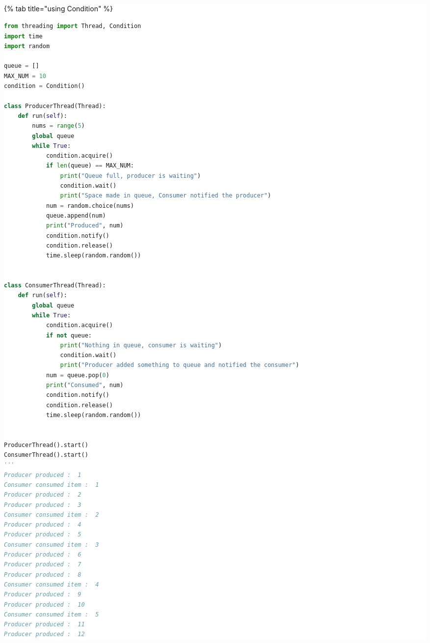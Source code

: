{% tab title="using Condition" %}
```python
from threading import Thread, Condition
import time
import random

queue = []
MAX_NUM = 10
condition = Condition()

class ProducerThread(Thread):
    def run(self):
        nums = range(5)
        global queue
        while True:
            condition.acquire()
            if len(queue) == MAX_NUM:
                print("Queue full, producer is waiting")
                condition.wait()
                print("Space made in queue, Consumer notified the producer")
            num = random.choice(nums)
            queue.append(num)
            print("Produced", num)
            condition.notify()
            condition.release()
            time.sleep(random.random())


class ConsumerThread(Thread):
    def run(self):
        global queue
        while True:
            condition.acquire()
            if not queue:
                print("Nothing in queue, consumer is waiting")
                condition.wait()
                print("Producer added something to queue and notified the consumer")
            num = queue.pop(0)
            print("Consumed", num)
            condition.notify()
            condition.release()
            time.sleep(random.random())


ProducerThread().start()
ConsumerThread().start()
'''
Producer produced :  1
Consumer consumed item :  1
Producer produced :  2
Producer produced :  3
Consumer consumed item :  2
Producer produced :  4
Producer produced :  5
Consumer consumed item :  3
Producer produced :  6
Producer produced :  7
Producer produced :  8
Consumer consumed item :  4
Producer produced :  9
Producer produced :  10
Consumer consumed item :  5
Producer produced :  11
Producer produced :  12
```